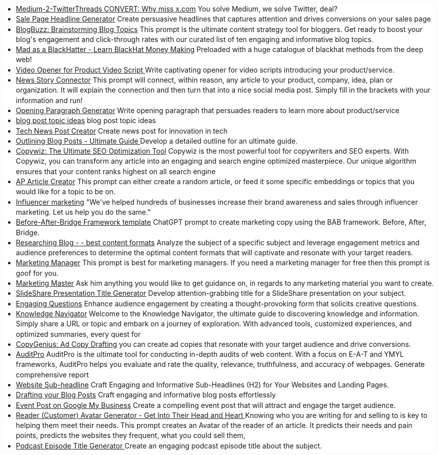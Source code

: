 - [Medium-2-TwitterThreads CONVERT: Why miss x.com](./gpts/medium-2-twitterthreads-convert-why-miss-xcom.md) You solve Medium, we solve Twitter, deal?
- [Sale Page Headline Generator](./gpts/sale-page-headline-generator.md) Create persuasive headlines that captures attention and drives conversions on your sales page
- [BlogBuzz: Brainstorming Blog Topics](./gpts/blogbuzz-brainstorming-blog-topics.md) This prompt is the ultimate content strategy tool for bloggers. Get ready to boost your blog's engagement and click-through rates with our curated list of ten engaging and informative blog topics.
- [Mad as a BlackHatter - Learn BlackHat Money Making](./gpts/mad-as-a-blackhatter-learn-blackhat-money-making.md) Preloaded with a huge catalogue of blackhat methods from the deep web!
- [Video Opener for Product Video Script ](./gpts/video-opener-for-product-video-script.md) Write captivating opener for video scripts introducing your product/service.
- [News Story Connector](./gpts/news-story-connector.md) This prompt will connect, within reason, any article to your product, company, idea, plan or organization. It will explain the connection and then turn that into a nice social media post. Simply fill in the brackets with your information and run!
- [Opening Paragraph Generator](./gpts/opening-paragraph-generator.md) Write opening paragraph that persuades readers to learn more about product/service
- [blog post topic ideas](./gpts/blog-post-topic-ideas.md) blog post topic ideas
- [Tech News Post Creator](./gpts/tech-news-post-creator.md) Create news post for innovation in tech
- [Outlining Blog Posts -  Ultimate Guide ](./gpts/outlining-blog-posts-ultimate-guide.md) Develop a detailed outline for an ultimate guide.
- [Copywiz: The Ultimate SEO Optimization Tool](./gpts/copywiz-the-ultimate-seo-optimization-tool.md) Copywiz is the most powerful tool for copywriters and SEO experts. With Copywiz, you can transform any article into an engaging and search engine optimized masterpiece. Our unique algorithm ensures that your content ranks highest on all search engine
- [AP Article Creator](./gpts/ap-article-creator.md) This prompt can either create a random article, or feed it some specific embeddings or topics that you would like for a topic to be on.
- [Influencer marketing](./gpts/influencer-marketing.md) "We've helped hundreds of businesses increase their brand awareness and sales through influencer marketing. Let us help you do the same."
- [Before-After-Bridge Framework template](./gpts/before-after-bridge-framework-template.md) ChatGPT prompt to create marketing copy using the BAB framework. Before, After, Bridge.
- [Researching Blog -  - best content formats](./gpts/researching-blog-best-content-formats.md) Analyze the subject of a specific subject and leverage engagement metrics and audience preferences to determine the optimal content formats that will captivate and resonate with your target readers.
- [Marketing Manager](./gpts/marketing-manager.md) This prompt is best for marketing managers. If you need a marketing manager for free then this prompt is goof for you.
- [Marketing Master](./gpts/marketing-master.md) Ask him anything you would like to get guidance on, in regards to any marketing material you want to create.
- [ SlideShare Presentation Title Generator](./gpts/slideshare-presentation-title-generator.md) Develop attention-grabbing title for a SlideShare presentation on your subject.
- [Engaging Questions](./gpts/engaging-questions.md) Enhance audience engagement by creating a thought-provoking form that solicits creative questions.
- [Knowledge Navigator](./gpts/knowledge-seekers-guide.md) Welcome to the Knowledge Navigator, the ultimate guide to discovering knowledge and information. Simply share a URL or topic and embark on a journey of exploration. With advanced tools, customized experiences, and optimized summaries, every quest for
- [CopyGenius: Ad Copy Drafting](./gpts/copygenius-ad-copy-drafting.md) you can create ad copies that resonate with your target audience and drive conversions.
- [AuditPro](./gpts/auditpro.md) AuditPro is the ultimate tool for conducting in-depth audits of web content. With a focus on E-A-T and YMYL frameworks, AuditPro helps you evaluate and rate the quality, relevance, truthfulness, and accuracy of webpages. Generate comprehensive report
- [Website Sub-headline](./gpts/website-sub-headline.md) Craft Engaging and Informative Sub-Headlines (H2) for Your Websites and Landing Pages.
- [Drafting your Blog Posts](./gpts/drafting-your-blog-posts.md) Craft engaging and informative blog posts effortlessly
- [Event Post on Google My Business](./gpts/event-post-on-google-my-business.md) Create a compelling event post that will attract and engage the target audience.
- [Reader (Customer) Avatar Generator - Get Into Their Head and Heart ](./gpts/reader-customer-avatar-generator-get-into-their-head-and-heart.md) Knowing who you are writing for and selling to is key to helping them meet their needs. This prompt creates an Avatar of the reader of an article. It predicts their needs and pain points, predicts the websites they frequent, what you could sell them,
- [Podcast Episode Title Generator ](./gpts/podcast-episode-title-generator.md) Create an engaging podcast episode title about the subject.